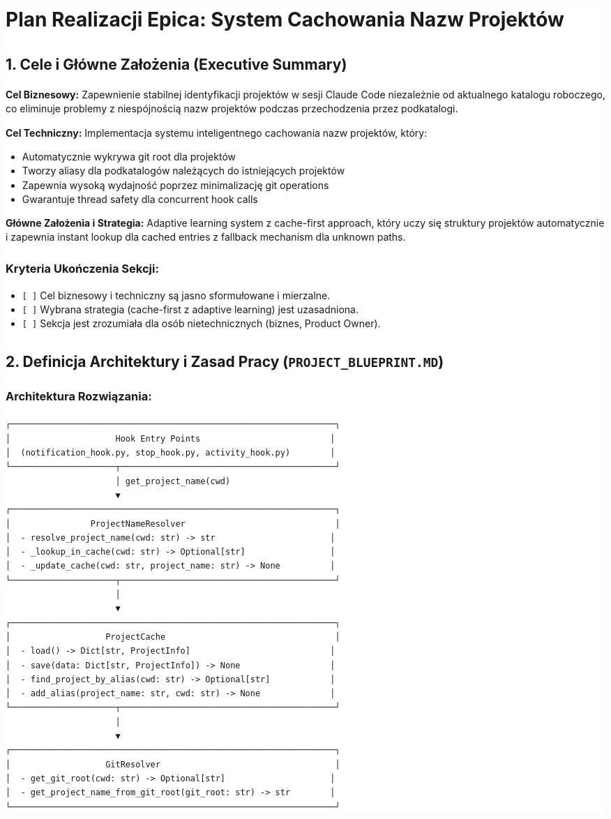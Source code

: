 # Plan Realizacji Epica: System Cachowania Nazw Projektów

## 1. Cele i Główne Założenia (Executive Summary)

**Cel Biznesowy:** Zapewnienie stabilnej identyfikacji projektów w sesji Claude Code niezależnie od aktualnego katalogu roboczego, co eliminuje problemy z niespójnością nazw projektów podczas przechodzenia przez podkatalogi.

**Cel Techniczny:** Implementacja systemu inteligentnego cachowania nazw projektów, który:
- Automatycznie wykrywa git root dla projektów
- Tworzy aliasy dla podkatalogów należących do istniejących projektów
- Zapewnia wysoką wydajność poprzez minimalizację git operations
- Gwarantuje thread safety dla concurrent hook calls

**Główne Założenia i Strategia:** Adaptive learning system z cache-first approach, który uczy się struktury projektów automatycznie i zapewnia instant lookup dla cached entries z fallback mechanism dla unknown paths.

### **Kryteria Ukończenia Sekcji:**
- `[ ]` Cel biznesowy i techniczny są jasno sformułowane i mierzalne.
- `[ ]` Wybrana strategia (cache-first z adaptive learning) jest uzasadniona.
- `[ ]` Sekcja jest zrozumiała dla osób nietechnicznych (biznes, Product Owner).

## 2. Definicja Architektury i Zasad Pracy (`PROJECT_BLUEPRINT.MD`)

### **Architektura Rozwiązania:**

```
┌─────────────────────────────────────────────────────────────────┐
│                     Hook Entry Points                          │
│  (notification_hook.py, stop_hook.py, activity_hook.py)        │
└─────────────────────┬───────────────────────────────────────────┘
                      │ get_project_name(cwd)
                      ▼
┌─────────────────────────────────────────────────────────────────┐
│                ProjectNameResolver                              │
│  - resolve_project_name(cwd: str) -> str                       │
│  - _lookup_in_cache(cwd: str) -> Optional[str]                 │
│  - _update_cache(cwd: str, project_name: str) -> None          │
└─────────────────────┬───────────────────────────────────────────┘
                      │
                      ▼
┌─────────────────────────────────────────────────────────────────┐
│                   ProjectCache                                  │
│  - load() -> Dict[str, ProjectInfo]                            │
│  - save(data: Dict[str, ProjectInfo]) -> None                  │
│  - find_project_by_alias(cwd: str) -> Optional[str]            │
│  - add_alias(project_name: str, cwd: str) -> None              │
└─────────────────────┬───────────────────────────────────────────┘
                      │
                      ▼
┌─────────────────────────────────────────────────────────────────┐
│                   GitResolver                                   │
│  - get_git_root(cwd: str) -> Optional[str]                     │
│  - get_project_name_from_git_root(git_root: str) -> str        │
└─────────────────────────────────────────────────────────────────┘
```
